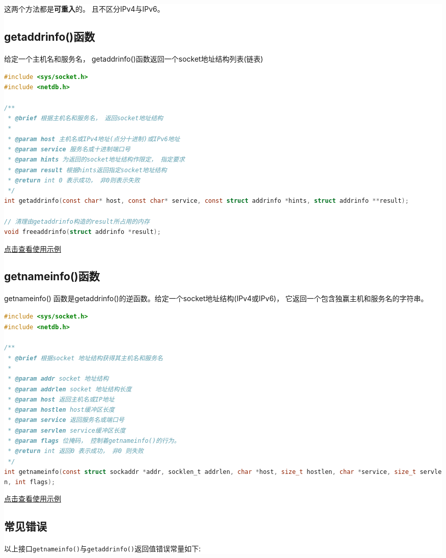 这两个方法都是**可重入**的。 且不区分IPv4与IPv6。

## getaddrinfo()函数
给定一个主机名和服务名， getaddrinfo()函数返回一个socket地址结构列表(链表)

```c
#include <sys/socket.h>
#include <netdb.h>

/**
 * @brief 根据主机名和服务名， 返回socket地址结构
 * 
 * @param host 主机名或IPv4地址(点分十进制)或IPv6地址
 * @param service 服务名或十进制端口号
 * @param hints 为返回的socket地址结构作限定， 指定要求
 * @param result 根据hints返回指定socket地址结构
 * @return int 0 表示成功， 非0则表示失败
 */
int getaddrinfo(const char* host, const char* service, const struct addrinfo *hints, struct addrinfo **result);

// 清理由getaddrinfo构造的result所占用的内存
void freeaddrinfo(struct addrinfo *result);
```

[点击查看使用示例](socket_info_transform.c)

## getnameinfo()函数
getnameinfo() 函数是getaddrinfo()的逆函数。给定一个socket地址结构(IPv4或IPv6)， 它返回一个包含独赢主机和服务名的字符串。

```c
#include <sys/socket.h>
#include <netdb.h>

/**
 * @brief 根据socket 地址结构获得其主机名和服务名
 * 
 * @param addr socket 地址结构
 * @param addrlen socket 地址结构长度
 * @param host 返回主机名或IP地址
 * @param hostlen host缓冲区长度
 * @param service 返回服务名或端口号
 * @param servlen service缓冲区长度
 * @param flags 位掩码， 控制着getnameinfo()的行为。
 * @return int 返回0 表示成功， 非0 则失败
 */
int getnameinfo(const struct sockaddr *addr, socklen_t addrlen, char *host, size_t hostlen, char *service, size_t servlen, int flags);
```

[点击查看使用示例](socket_info_transform.c)

## 常见错误
以上接口`getnameinfo()`与`getaddrinfo()`返回值错误常量如下:
